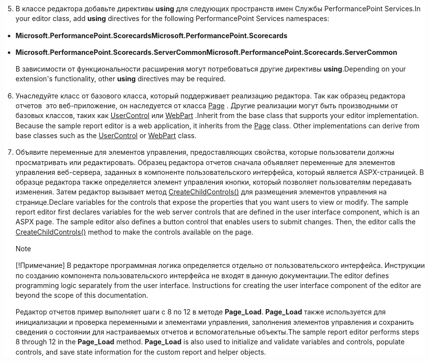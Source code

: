 5. <span data-ttu-id="86b9d-138">В классе редактора добавьте директивы **using** для следующих пространств имен Службы PerformancePoint Services.</span><span class="sxs-lookup"><span data-stu-id="86b9d-138">In your editor class, add **using** directives for the following PerformancePoint Services namespaces:</span></span>
    
  - <span data-ttu-id="86b9d-139">**Microsoft.PerformancePoint.Scorecards**</span><span class="sxs-lookup"><span data-stu-id="86b9d-139">**Microsoft.PerformancePoint.Scorecards**</span></span>
    
  
  - <span data-ttu-id="86b9d-140">**Microsoft.PerformancePoint.Scorecards.ServerCommon**</span><span class="sxs-lookup"><span data-stu-id="86b9d-140">**Microsoft.PerformancePoint.Scorecards.ServerCommon**</span></span>
    
  

    <span data-ttu-id="86b9d-141">В зависимости от функциональности расширения могут потребоваться другие директивы **using**.</span><span class="sxs-lookup"><span data-stu-id="86b9d-141">Depending on your extension's functionality, other **using** directives may be required.</span></span>
    
  
6. <span data-ttu-id="86b9d-p110">Унаследуйте класс от базового класса, который поддерживает реализацию редактора. Так как образец редактора отчетов  это веб-приложение, он наследуется от класса  [Page](https://msdn.microsoft.com/library/System.Web.UI.Page.aspx) . Другие реализации могут быть производными от базовых классов, таких как [UserControl](https://msdn.microsoft.com/library/System.Windows.Forms.UserControl.aspx) или [WebPart](https://msdn.microsoft.com/library/System.Web.UI.WebControls.WebParts.WebPart.aspx) .</span><span class="sxs-lookup"><span data-stu-id="86b9d-p110">Inherit from the base class that supports your editor implementation. Because the sample report editor is a web application, it inherits from the  [Page](https://msdn.microsoft.com/library/System.Web.UI.Page.aspx) class. Other implementations can derive from base classes such as the [UserControl](https://msdn.microsoft.com/library/System.Windows.Forms.UserControl.aspx) or [WebPart](https://msdn.microsoft.com/library/System.Web.UI.WebControls.WebParts.WebPart.aspx) class.</span></span>
    
  
7. <span data-ttu-id="86b9d-p111">Объявите переменные для элементов управления, предоставляющих свойства, которые пользователи должны просматривать или редактировать. Образец редактора отчетов сначала объявляет переменные для элементов управления веб-сервера, заданных в компоненте пользовательского интерфейса, который является ASPX-страницей. В образце редактора также определяется элемент управления кнопки, который позволяет пользователям передавать изменения. Затем редактор вызывает метод  [CreateChildControls()](https://msdn.microsoft.com/library/System.Web.UI.Control.CreateChildControls.aspx) для размещения элементов управления на странице.</span><span class="sxs-lookup"><span data-stu-id="86b9d-p111">Declare variables for the controls that expose the properties that you want users to view or modify. The sample report editor first declares variables for the web server controls that are defined in the user interface component, which is an ASPX page. The sample editor also defines a button control that enables users to submit changes. Then, the editor calls the  [CreateChildControls()](https://msdn.microsoft.com/library/System.Web.UI.Control.CreateChildControls.aspx) method to make the controls available on the page.</span></span>
    
    > [!NOTE]
    > <span data-ttu-id="86b9d-p112">[!Примечание] В редакторе программная логика определяется отдельно от пользовательского интерфейса. Инструкции по созданию компонента пользовательского интерфейса не входят в данную документации.</span><span class="sxs-lookup"><span data-stu-id="86b9d-p112">The editor defines programming logic separately from the user interface. Instructions for creating the user interface component of the editor are beyond the scope of this documentation.</span></span> 

    <span data-ttu-id="86b9d-p113">Редактор отчетов пример выполняет шаги с 8 по 12 в методе **Page_Load**. **Page_Load** также используется для инициализации и проверка переменными и элементами управления, заполнения элементов управления и сохранить сведения о состоянии для настраиваемых отчетов и вспомогательные объекты.</span><span class="sxs-lookup"><span data-stu-id="86b9d-p113">The sample report editor performs steps 8 through 12 in the **Page_Load** method. **Page_Load** is also used to initialize and validate variables and controls, populate controls, and save state information for the custom report and helper objects.</span></span>
    